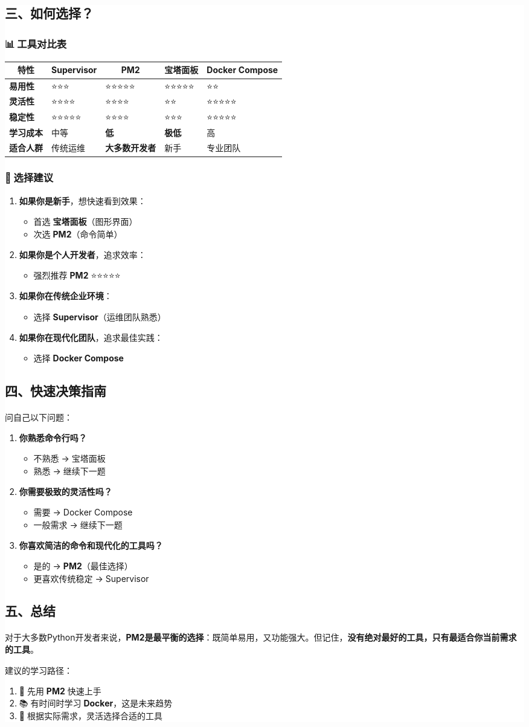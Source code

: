 ## 三、如何选择？

### 📊 工具对比表

| 特性         | Supervisor | PM2              | 宝塔面板 | Docker Compose |
| ------------ | ---------- | ---------------- | -------- | -------------- |
| **易用性**   | ⭐⭐⭐        | ⭐⭐⭐⭐⭐            | ⭐⭐⭐⭐⭐    | ⭐⭐             |
| **灵活性**   | ⭐⭐⭐⭐       | ⭐⭐⭐⭐             | ⭐⭐       | ⭐⭐⭐⭐⭐          |
| **稳定性**   | ⭐⭐⭐⭐⭐      | ⭐⭐⭐⭐             | ⭐⭐⭐      | ⭐⭐⭐⭐⭐          |
| **学习成本** | 中等       | **低**           | **极低** | 高             |
| **适合人群** | 传统运维   | **大多数开发者** | 新手     | 专业团队       |

### 🎯 选择建议

1. **如果你是新手**，想快速看到效果：
   - 首选 **宝塔面板**（图形界面）
   - 次选 **PM2**（命令简单）

2. **如果你是个人开发者**，追求效率：
   - 强烈推荐 **PM2** ⭐⭐⭐⭐⭐

3. **如果你在传统企业环境**：
   - 选择 **Supervisor**（运维团队熟悉）

4. **如果你在现代化团队**，追求最佳实践：
   - 选择 **Docker Compose**

## 四、快速决策指南

问自己以下问题：

1. **你熟悉命令行吗？**
   - 不熟悉 → 宝塔面板
   - 熟悉 → 继续下一题

2. **你需要极致的灵活性吗？**
   - 需要 → Docker Compose
   - 一般需求 → 继续下一题

3. **你喜欢简洁的命令和现代化的工具吗？**
   - 是的 → **PM2**（最佳选择）
   - 更喜欢传统稳定 → Supervisor

## 五、总结

对于大多数Python开发者来说，**PM2是最平衡的选择**：既简单易用，又功能强大。但记住，**没有绝对最好的工具，只有最适合你当前需求的工具**。

建议的学习路径：
1. 🚀 先用 **PM2** 快速上手
2. 📚 有时间时学习 **Docker**，这是未来趋势
3. 🎯 根据实际需求，灵活选择合适的工具
